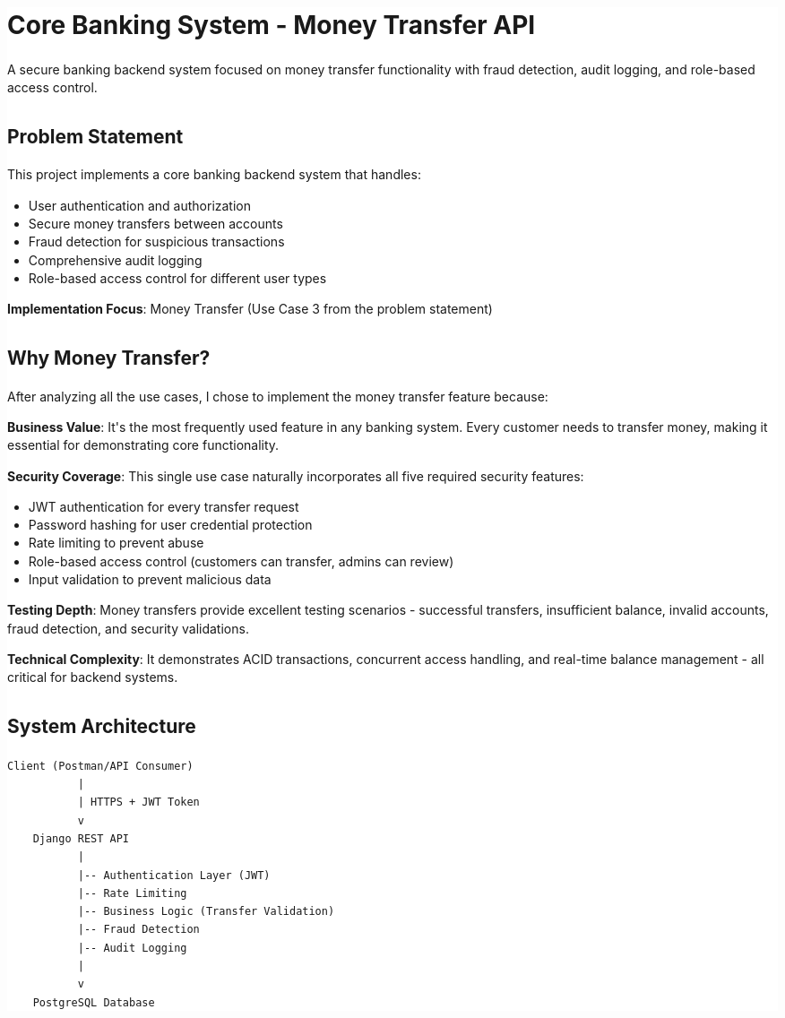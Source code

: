 # Core Banking System - Money Transfer API

A secure banking backend system focused on money transfer functionality with fraud detection, audit logging, and role-based access control.

## Problem Statement

This project implements a core banking backend system that handles:
- User authentication and authorization
- Secure money transfers between accounts
- Fraud detection for suspicious transactions
- Comprehensive audit logging
- Role-based access control for different user types

**Implementation Focus**: Money Transfer (Use Case 3 from the problem statement)

## Why Money Transfer?

After analyzing all the use cases, I chose to implement the money transfer feature because:

**Business Value**: It's the most frequently used feature in any banking system. Every customer needs to transfer money, making it essential for demonstrating core functionality.

**Security Coverage**: This single use case naturally incorporates all five required security features:
- JWT authentication for every transfer request
- Password hashing for user credential protection
- Rate limiting to prevent abuse
- Role-based access control (customers can transfer, admins can review)
- Input validation to prevent malicious data

**Testing Depth**: Money transfers provide excellent testing scenarios - successful transfers, insufficient balance, invalid accounts, fraud detection, and security validations.

**Technical Complexity**: It demonstrates ACID transactions, concurrent access handling, and real-time balance management - all critical for backend systems.

## System Architecture

```
Client (Postman/API Consumer)
           |
           | HTTPS + JWT Token
           v
    Django REST API
           |
           |-- Authentication Layer (JWT)
           |-- Rate Limiting
           |-- Business Logic (Transfer Validation)
           |-- Fraud Detection
           |-- Audit Logging
           |
           v
    PostgreSQL Database
```
